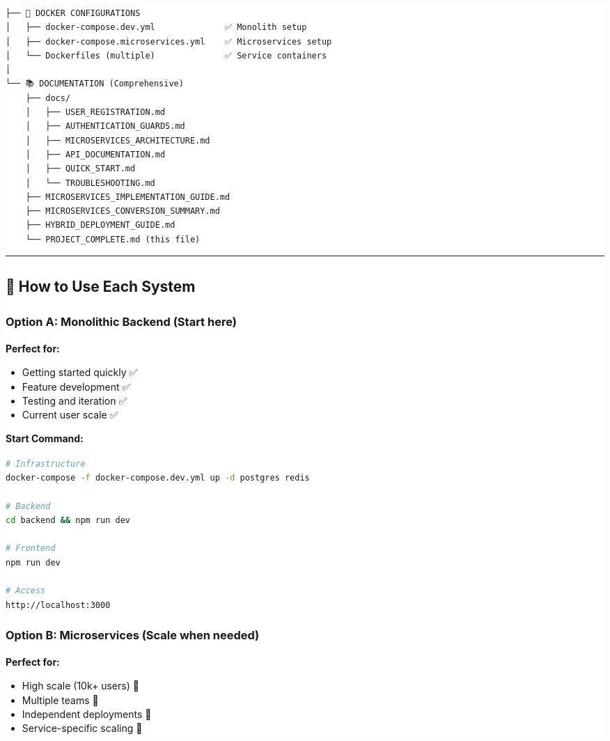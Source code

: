 ```
├── 🐳 DOCKER CONFIGURATIONS
│   ├── docker-compose.dev.yml              ✅ Monolith setup
│   ├── docker-compose.microservices.yml    ✅ Microservices setup
│   └── Dockerfiles (multiple)              ✅ Service containers
│
└── 📚 DOCUMENTATION (Comprehensive)
    ├── docs/
    │   ├── USER_REGISTRATION.md
    │   ├── AUTHENTICATION_GUARDS.md
    │   ├── MICROSERVICES_ARCHITECTURE.md
    │   ├── API_DOCUMENTATION.md
    │   ├── QUICK_START.md
    │   └── TROUBLESHOOTING.md
    ├── MICROSERVICES_IMPLEMENTATION_GUIDE.md
    ├── MICROSERVICES_CONVERSION_SUMMARY.md
    ├── HYBRID_DEPLOYMENT_GUIDE.md
    └── PROJECT_COMPLETE.md (this file)
```

---

## 🎯 How to Use Each System

### **Option A: Monolithic Backend** (Start here)

**Perfect for:**
- Getting started quickly ✅
- Feature development ✅
- Testing and iteration ✅  
- Current user scale ✅

**Start Command:**
```bash
# Infrastructure
docker-compose -f docker-compose.dev.yml up -d postgres redis

# Backend
cd backend && npm run dev

# Frontend  
npm run dev

# Access
http://localhost:3000
```

### **Option B: Microservices** (Scale when needed)

**Perfect for:**
- High scale (10k+ users) 🚀
- Multiple teams 🚀
- Independent deployments 🚀
- Service-specific scaling 🚀
